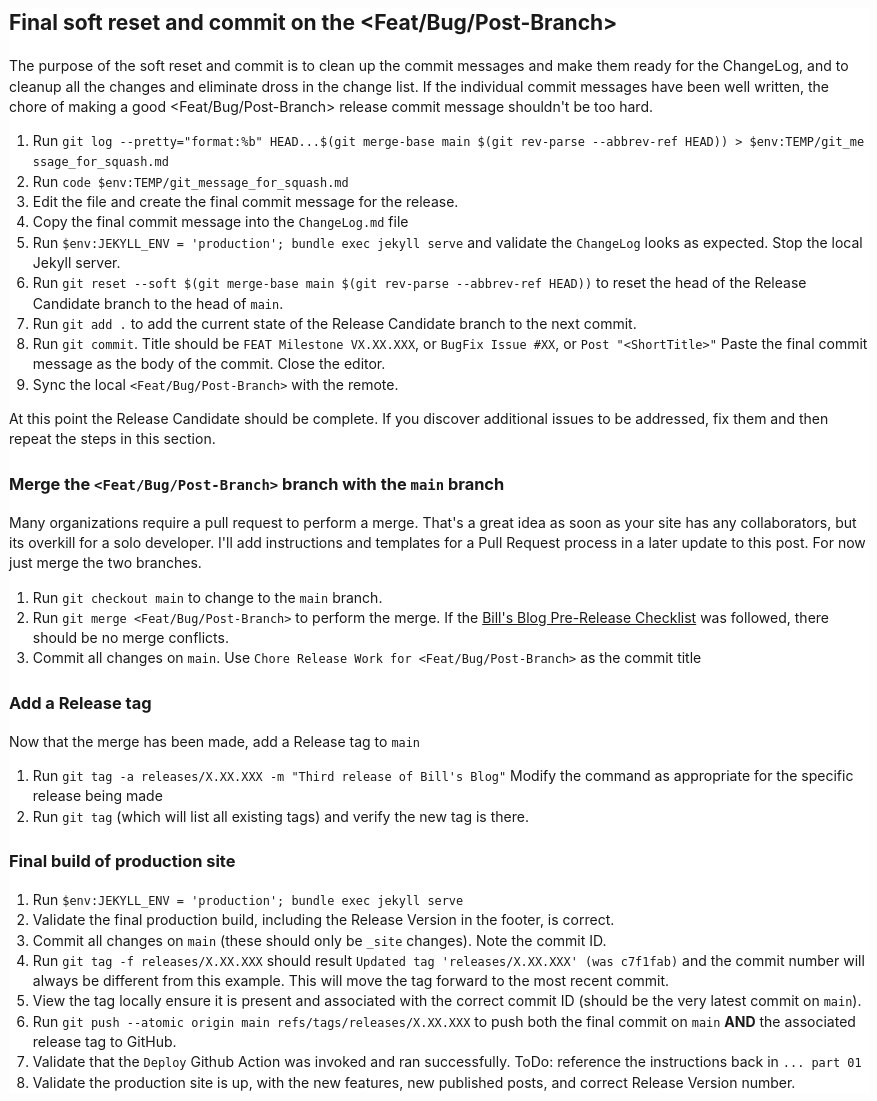 ## Final soft reset and commit on the <Feat/Bug/Post-Branch>

The purpose of the soft reset and commit is to clean up the commit messages and make them ready for the ChangeLog, and to cleanup all the changes and eliminate dross in the change list. If the individual commit messages have been well written, the chore of making a good <Feat/Bug/Post-Branch> release commit message shouldn't be too hard.

1. Run `git log --pretty="format:%b" HEAD...$(git merge-base main $(git rev-parse --abbrev-ref HEAD)) > $env:TEMP/git_message_for_squash.md`
1. Run `code $env:TEMP/git_message_for_squash.md`
1. Edit the file and create the final commit message for the release.
1. Copy the final commit message into the `ChangeLog.md` file
1. Run `$env:JEKYLL_ENV = 'production'; bundle exec jekyll serve` and validate the `ChangeLog` looks as expected. Stop the local Jekyll server.
1. Run `git reset --soft $(git merge-base main $(git rev-parse --abbrev-ref HEAD))` to reset the head of the Release Candidate branch to the head of `main`.
1. Run `git add .` to add the current state of the Release Candidate branch to the next commit.
1. Run `git commit`. Title should be `FEAT Milestone VX.XX.XXX`, or `BugFix Issue #XX`, or `Post "<ShortTitle>"` Paste the final commit message as the body of the commit. Close the editor.
1. Sync the local `<Feat/Bug/Post-Branch>` with the remote.

At this point the Release Candidate should be complete. If you discover additional issues to be addressed, fix them and then repeat the steps in this section.

### Merge the `<Feat/Bug/Post-Branch>` branch with the `main` branch

Many organizations require a pull request to perform a merge. That's a great idea as soon as your site has any collaborators, but its overkill for a solo developer.  I'll add instructions and templates for a Pull Request process in a later update to this post. For now just merge the two branches.

1. Run `git checkout main` to change to the `main` branch.
1. Run `git merge <Feat/Bug/Post-Branch>` to perform the merge. If the [Bill's Blog Pre-Release Checklist](bills-blog-pre-release-checklist.md) was followed, there should be no merge conflicts.
1. Commit all changes on `main`. Use `Chore Release Work for <Feat/Bug/Post-Branch>` as the commit title

### Add a Release tag

Now that the merge has been made, add a Release tag to `main`

1. Run `git tag -a releases/X.XX.XXX -m "Third release of Bill's Blog"` Modify the command as appropriate for the specific release being made
1. Run `git tag` (which will list all existing tags) and verify the new tag is there.

### Final build of production site

1. Run `$env:JEKYLL_ENV = 'production'; bundle exec jekyll serve`
1. Validate the final production build, including the Release Version in the footer, is correct. 
1. Commit all changes on `main` (these should only be `_site` changes). Note the commit ID.
1. Run `git tag -f releases/X.XX.XXX`  should result `Updated tag 'releases/X.XX.XXX' (was c7f1fab)` and the commit number will always be different from this example. This will move the tag forward to the most recent commit.
1. View the tag locally ensure it is present and associated with the correct commit ID (should be the very latest commit on `main`).
1. Run `git push --atomic origin main refs/tags/releases/X.XX.XXX` to push both the final commit on `main` **AND** the associated release tag to GitHub.
1. Validate that the `Deploy` Github Action was invoked and ran successfully.  ToDo: reference the instructions back in `... part 01`
1. Validate the production site is up, with the new features, new published posts, and correct Release Version number.
